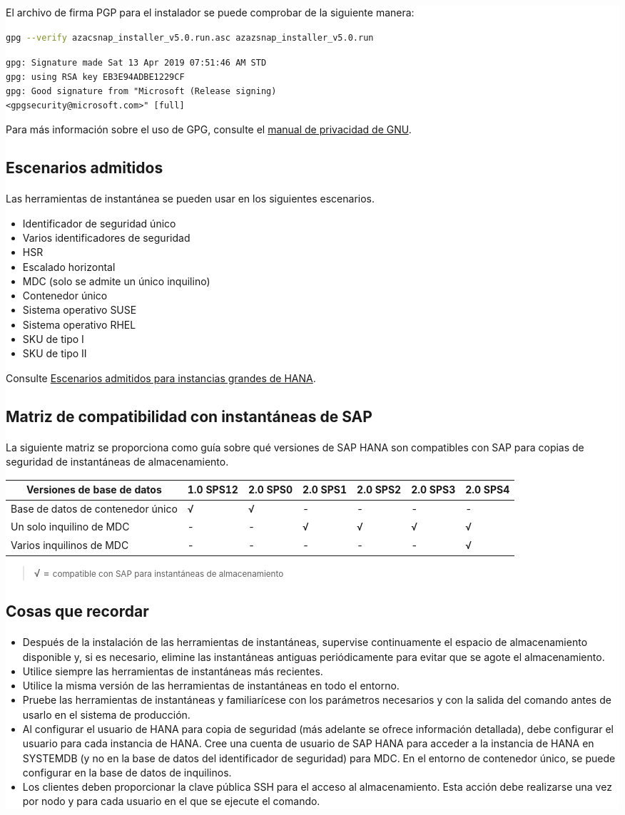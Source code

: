 El archivo de firma PGP para el instalador se puede comprobar de la siguiente manera:

```bash
gpg --verify azacsnap_installer_v5.0.run.asc azazsnap_installer_v5.0.run
```

```output
gpg: Signature made Sat 13 Apr 2019 07:51:46 AM STD
gpg: using RSA key EB3E94ADBE1229CF
gpg: Good signature from "Microsoft (Release signing)
<gpgsecurity@microsoft.com>" [full]
```

Para más información sobre el uso de GPG, consulte el [manual de privacidad de GNU](https://www.gnupg.org/gph/en/manual/book1.html).

## <a name="supported-scenarios"></a>Escenarios admitidos

Las herramientas de instantánea se pueden usar en los siguientes escenarios.

- Identificador de seguridad único
- Varios identificadores de seguridad
- HSR
- Escalado horizontal
- MDC (solo se admite un único inquilino)
- Contenedor único
- Sistema operativo SUSE
- Sistema operativo RHEL
- SKU de tipo I
- SKU de tipo II

Consulte [Escenarios admitidos para instancias grandes de HANA](../virtual-machines/workloads/sap/hana-supported-scenario.md).

## <a name="snapshot-support-matrix-from-sap"></a>Matriz de compatibilidad con instantáneas de SAP

La siguiente matriz se proporciona como guía sobre qué versiones de SAP HANA son compatibles con SAP para copias de seguridad de instantáneas de almacenamiento.

| Versiones de base de datos       |1.0 SPS12|2.0 SPS0|2.0 SPS1|2.0 SPS2|2.0 SPS3|2.0 SPS4|
|-------------------------|---------|--------|--------|--------|--------|--------|
|Base de datos de contenedor único| √       | √      | -      | -      | -      | -      |
|Un solo inquilino de MDC        | -       | -      | √      | √      | √      | √      |
|Varios inquilinos de MDC     | -       | -      | -      | -      | -      | √      |
> √ = <small>compatible con SAP para instantáneas de almacenamiento</small>

## <a name="important-things-to-remember"></a>Cosas que recordar

- Después de la instalación de las herramientas de instantáneas, supervise continuamente el espacio de almacenamiento disponible y, si es necesario, elimine las instantáneas antiguas periódicamente para evitar que se agote el almacenamiento.
- Utilice siempre las herramientas de instantáneas más recientes.
- Utilice la misma versión de las herramientas de instantáneas en todo el entorno.
- Pruebe las herramientas de instantáneas y familiarícese con los parámetros necesarios y con la salida del comando antes de usarlo en el sistema de producción.
- Al configurar el usuario de HANA para copia de seguridad (más adelante se ofrece información detallada), debe configurar el usuario para cada instancia de HANA. Cree una cuenta de usuario de SAP HANA para acceder a la instancia de HANA en SYSTEMDB (y no en la base de datos del identificador de seguridad) para MDC. En el entorno de contenedor único, se puede configurar en la base de datos de inquilinos.
- Los clientes deben proporcionar la clave pública SSH para el acceso al almacenamiento. Esta acción debe realizarse una vez por nodo y para cada usuario en el que se ejecute el comando.